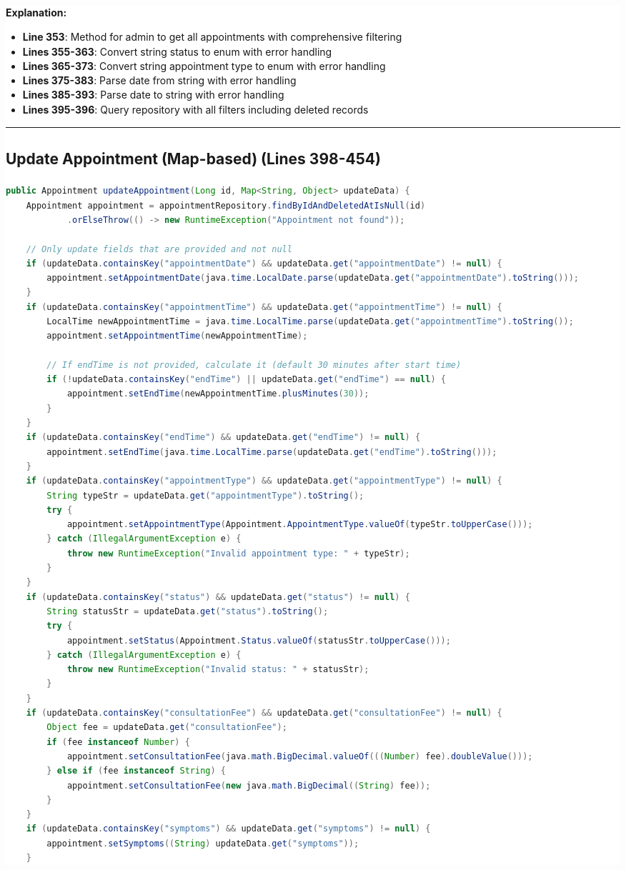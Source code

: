 **Explanation:**
- **Line 353**: Method for admin to get all appointments with comprehensive filtering
- **Lines 355-363**: Convert string status to enum with error handling
- **Lines 365-373**: Convert string appointment type to enum with error handling
- **Lines 375-383**: Parse date from string with error handling
- **Lines 385-393**: Parse date to string with error handling
- **Lines 395-396**: Query repository with all filters including deleted records

---

## Update Appointment (Map-based) (Lines 398-454)

```java
public Appointment updateAppointment(Long id, Map<String, Object> updateData) {
    Appointment appointment = appointmentRepository.findByIdAndDeletedAtIsNull(id)
            .orElseThrow(() -> new RuntimeException("Appointment not found"));
    
    // Only update fields that are provided and not null
    if (updateData.containsKey("appointmentDate") && updateData.get("appointmentDate") != null) {
        appointment.setAppointmentDate(java.time.LocalDate.parse(updateData.get("appointmentDate").toString()));
    }
    if (updateData.containsKey("appointmentTime") && updateData.get("appointmentTime") != null) {
        LocalTime newAppointmentTime = java.time.LocalTime.parse(updateData.get("appointmentTime").toString());
        appointment.setAppointmentTime(newAppointmentTime);
        
        // If endTime is not provided, calculate it (default 30 minutes after start time)
        if (!updateData.containsKey("endTime") || updateData.get("endTime") == null) {
            appointment.setEndTime(newAppointmentTime.plusMinutes(30));
        }
    }
    if (updateData.containsKey("endTime") && updateData.get("endTime") != null) {
        appointment.setEndTime(java.time.LocalTime.parse(updateData.get("endTime").toString()));
    }
    if (updateData.containsKey("appointmentType") && updateData.get("appointmentType") != null) {
        String typeStr = updateData.get("appointmentType").toString();
        try {
            appointment.setAppointmentType(Appointment.AppointmentType.valueOf(typeStr.toUpperCase()));
        } catch (IllegalArgumentException e) {
            throw new RuntimeException("Invalid appointment type: " + typeStr);
        }
    }
    if (updateData.containsKey("status") && updateData.get("status") != null) {
        String statusStr = updateData.get("status").toString();
        try {
            appointment.setStatus(Appointment.Status.valueOf(statusStr.toUpperCase()));
        } catch (IllegalArgumentException e) {
            throw new RuntimeException("Invalid status: " + statusStr);
        }
    }
    if (updateData.containsKey("consultationFee") && updateData.get("consultationFee") != null) {
        Object fee = updateData.get("consultationFee");
        if (fee instanceof Number) {
            appointment.setConsultationFee(java.math.BigDecimal.valueOf(((Number) fee).doubleValue()));
        } else if (fee instanceof String) {
            appointment.setConsultationFee(new java.math.BigDecimal((String) fee));
        }
    }
    if (updateData.containsKey("symptoms") && updateData.get("symptoms") != null) {
        appointment.setSymptoms((String) updateData.get("symptoms"));
    }
```